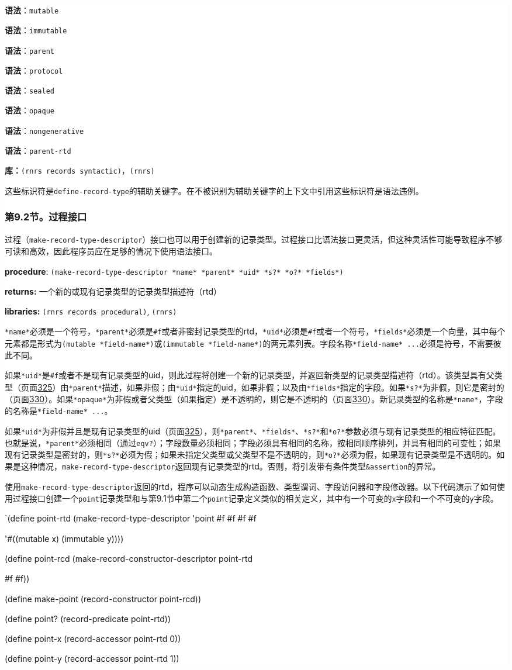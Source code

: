 **语法**：`mutable`

**语法**：`immutable`

**语法**：`parent`

**语法**：`protocol`

**语法**：`sealed`

**语法**：`opaque`

**语法**：`nongenerative`

**语法**：`parent-rtd`

**库：**`(rnrs records syntactic)`，`(rnrs)`

这些标识符是`define-record-type`的辅助关键字。在不被识别为辅助关键字的上下文中引用这些标识符是语法违例。

### 第9.2节。过程接口

过程（`make-record-type-descriptor`）接口也可以用于创建新的记录类型。过程接口比语法接口更灵活，但这种灵活性可能导致程序不够可读和高效，因此程序员应在足够的情况下使用语法接口。

**procedure**: `(make-record-type-descriptor *name* *parent* *uid* *s?* *o?* *fields*)`

**returns:** 一个新的或现有记录类型的记录类型描述符（rtd）

**libraries:** `(rnrs records procedural)`, `(rnrs)`

`*name*`必须是一个符号，`*parent*`必须是`#f`或者非密封记录类型的rtd，`*uid*`必须是`#f`或者一个符号，`*fields*`必须是一个向量，其中每个元素都是形式为`(mutable *field-name*)`或`(immutable *field-name*)`的两元素列表。字段名称`*field-name* ...`必须是符号，不需要彼此不同。

如果`*uid*`是`#f`或者不是现有记录类型的uid，则此过程将创建一个新的记录类型，并返回新类型的记录类型描述符（rtd）。该类型具有父类型（页面[325](records.html#page:parent-type)）由`*parent*`描述，如果非假；由`*uid*`指定的uid，如果非假；以及由`*fields*`指定的字段。如果`*s?*`为非假，则它是密封的（页面[330](records.html#page:sealed)）。如果`*opaque*`为非假或者父类型（如果指定）是不透明的，则它是不透明的（页面[330](records.html#page:opaque)）。新记录类型的名称是`*name*`，字段的名称是`*field-name* ...`。

如果`*uid*`为非假并且是现有记录类型的uid（页面[325](records.html#page:record-uid)），则`*parent*`、`*fields*`、`*s?*`和`*o?*`参数必须与现有记录类型的相应特征匹配。也就是说，`*parent*`必须相同（通过`eqv?`）；字段数量必须相同；字段必须具有相同的名称，按相同顺序排列，并具有相同的可变性；如果现有记录类型是密封的，则`*s?*`必须为假；如果未指定父类型或父类型不是不透明的，则`*o?*`必须为假，如果现有记录类型是不透明的。如果是这种情况，`make-record-type-descriptor`返回现有记录类型的rtd。否则，将引发带有条件类型`&assertion`的异常。

使用`make-record-type-descriptor`返回的rtd，程序可以动态生成构造函数、类型谓词、字段访问器和字段修改器。以下代码演示了如何使用过程接口创建一个`point`记录类型和与第9.1节中第二个`point`记录定义类似的相关定义，其中有一个可变的`x`字段和一个不可变的`y`字段。

`(define point-rtd (make-record-type-descriptor 'point #f #f #f #f

'#((mutable x) (immutable y))))

(define point-rcd (make-record-constructor-descriptor point-rtd

#f #f))

(define make-point (record-constructor point-rcd))

(define point? (record-predicate point-rtd))

(define point-x (record-accessor point-rtd 0))

(define point-y (record-accessor point-rtd 1))
